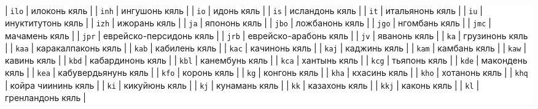 | `ilo` | илоконь кяль |
| `inh` | ингушонь кяль |
| `io` | идонь кяль |
| `is` | исландонь кяль |
| `it` | итальянонь кяль |
| `iu` | инуктитутонь кяль |
| `izh` | ижорань кяль |
| `ja` | япононь кяль |
| `jbo` | ложбанонь кяль |
| `jgo` | нгомбань кяль |
| `jmc` | мачамень кяль |
| `jpr` | еврейско-персидонь кяль |
| `jrb` | еврейско-арабонь кяль |
| `jv` | яванонь кяль |
| `ka` | грузинонь кяль |
| `kaa` | каракалпаконь кяль |
| `kab` | кабилень кяль |
| `kac` | качинонь кяль |
| `kaj` | каджинь кяль |
| `kam` | камбань кяль |
| `kaw` | кавинь кяль |
| `kbd` | кабардинонь кяль |
| `kbl` | канембунь кяль |
| `kca` | хантынь кяль |
| `kcg` | тьяпонь кяль |
| `kde` | макондень кяль |
| `kea` | кабувердьянунь кяль |
| `kfo` | коронь кяль |
| `kg` | конгонь кяль |
| `kha` | кхасинь кяль |
| `kho` | хотанонь кяль |
| `khq` | койра чиининь кяль |
| `ki` | кикуйюнь кяль |
| `kj` | кунамань кяль |
| `kk` | казахонь кяль |
| `kkj` | каконь кяль |
| `kl` | гренландонь кяль |